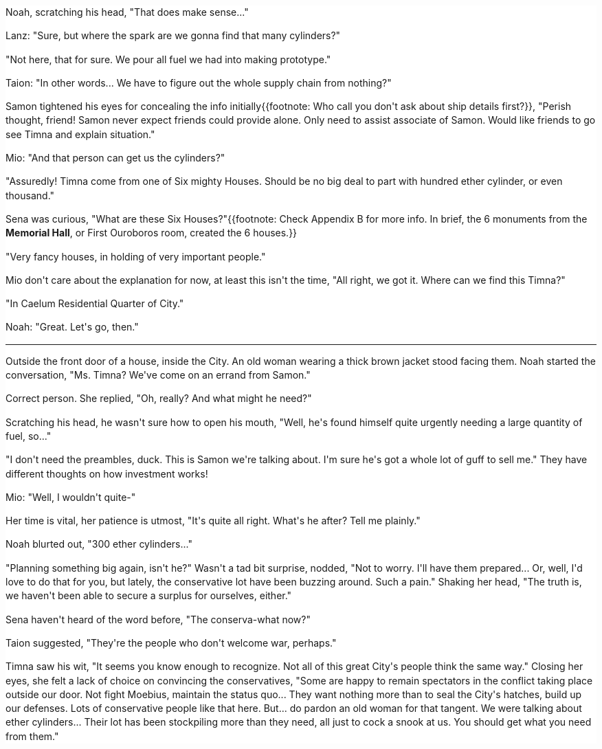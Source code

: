 Noah, scratching his head, "That does make sense..."

Lanz: "Sure, but where the spark are we gonna find that many cylinders?"

"Not here, that for sure. We pour all fuel we had into making prototype."

Taion: "In other words... We have to figure out the whole supply chain from nothing?"

Samon tightened his eyes for concealing the info initially{{footnote: Who call you don't ask about ship details first?}}, "Perish thought, friend! Samon never expect friends could provide alone. Only need to assist associate of Samon. Would like friends to go see Timna and explain situation."

Mio: "And that person can get us the cylinders?"

"Assuredly! Timna come from one of Six mighty Houses. Should be no big deal to part with hundred ether cylinder, or even thousand."

Sena was curious, "What are these Six Houses?"{{footnote: Check Appendix B for more info. In brief, the 6 monuments from the **Memorial Hall**, or First Ouroboros room, created the 6 houses.}}

"Very fancy houses, in holding of very important people."

Mio don't care about the explanation for now, at least this isn't the time, "All right, we got it. Where can we find this Timna?"

"In Caelum Residential Quarter of City."

Noah: "Great. Let's go, then."

---

Outside the front door of a house, inside the City. An old woman wearing a thick brown jacket stood facing them. Noah started the conversation, "Ms. Timna? We've come on an errand from Samon."

Correct person. She replied, "Oh, really? And what might he need?"

Scratching his head, he wasn't sure how to open his mouth, "Well, he's found himself quite urgently needing a large quantity of fuel, so..."

"I don't need the preambles, duck. This is Samon we're talking about. I'm sure he's got a whole lot of guff to sell me." They have different thoughts on how investment works! 

Mio: "Well, I wouldn't quite-"

Her time is vital, her patience is utmost, "It's quite all right. What's he after? Tell me plainly."

Noah blurted out, "300 ether cylinders..."

"Planning something big again, isn't he?" Wasn't a tad bit surprise, nodded, "Not to worry. I'll have them prepared... Or, well, I'd love to do that for you, but lately, the conservative lot have been buzzing around. Such a pain." Shaking her head, "The truth is, we haven't been able to secure a surplus for ourselves, either."

Sena haven't heard of the word before, "The conserva-what now?"

Taion suggested, "They're the people who don't welcome war, perhaps."

Timna saw his wit, "It seems you know enough to recognize. Not all of this great City's people think the same way." Closing her eyes, she felt a lack of choice on convincing the conservatives, "Some are happy to remain spectators in the conflict taking place outside our door. Not fight Moebius, maintain the status quo... They want nothing more than to seal the City's hatches, build up our defenses. Lots of conservative people like that here. But... do pardon an old woman for that tangent. We were talking about ether cylinders... Their lot has been stockpiling more than they need, all just to cock a snook at us. You should get what you need from them." 
